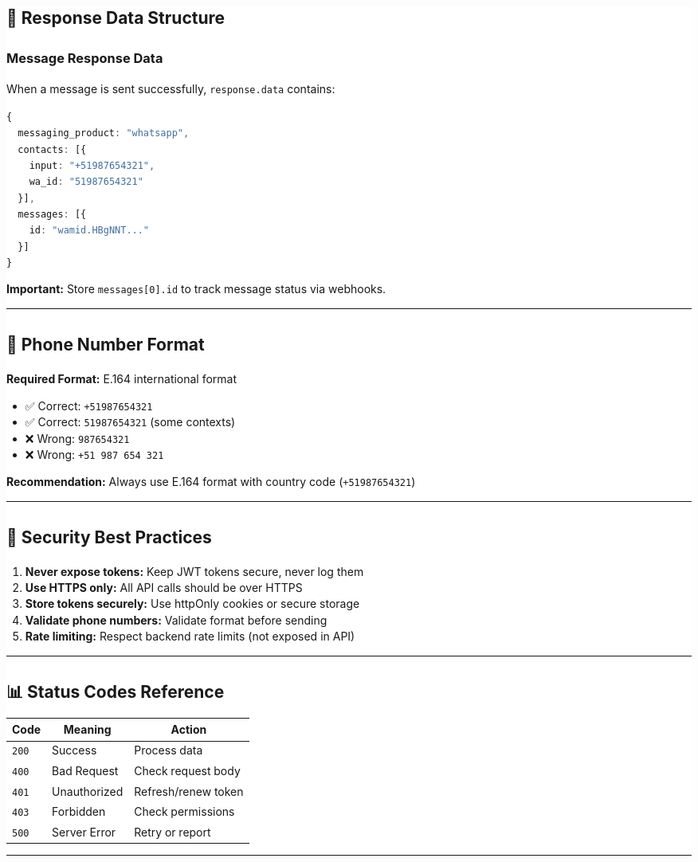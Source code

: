 ## 🔄 Response Data Structure

### Message Response Data

When a message is sent successfully, `response.data` contains:

```typescript
{
  messaging_product: "whatsapp",
  contacts: [{
    input: "+51987654321",
    wa_id: "51987654321"
  }],
  messages: [{
    id: "wamid.HBgNNT..."
  }]
}
```

**Important:** Store `messages[0].id` to track message status via webhooks.

---

## 📱 Phone Number Format

**Required Format:** E.164 international format
- ✅ Correct: `+51987654321`
- ✅ Correct: `51987654321` (some contexts)
- ❌ Wrong: `987654321`
- ❌ Wrong: `+51 987 654 321`

**Recommendation:** Always use E.164 format with country code (`+51987654321`)

---

## 🔐 Security Best Practices

1. **Never expose tokens:** Keep JWT tokens secure, never log them
2. **Use HTTPS only:** All API calls should be over HTTPS
3. **Store tokens securely:** Use httpOnly cookies or secure storage
4. **Validate phone numbers:** Validate format before sending
5. **Rate limiting:** Respect backend rate limits (not exposed in API)

---

## 📊 Status Codes Reference

| Code | Meaning | Action |
|------|---------|--------|
| `200` | Success | Process data |
| `400` | Bad Request | Check request body |
| `401` | Unauthorized | Refresh/renew token |
| `403` | Forbidden | Check permissions |
| `500` | Server Error | Retry or report |

---